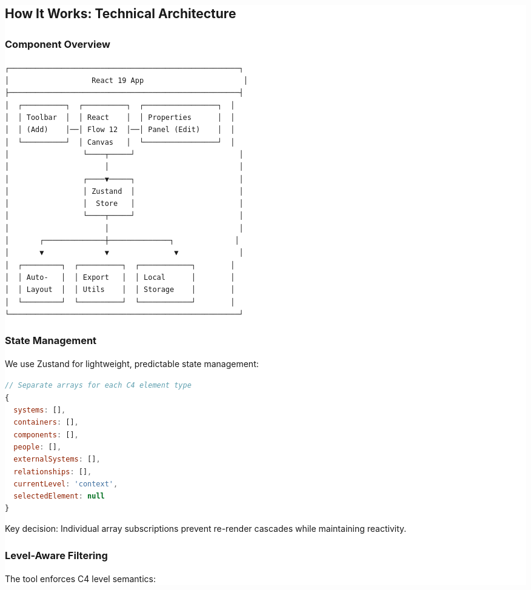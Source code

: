 ## How It Works: Technical Architecture

### Component Overview

```
┌─────────────────────────────────────────────────────┐
│                   React 19 App                       │
├─────────────────────────────────────────────────────┤
│  ┌──────────┐  ┌──────────┐  ┌─────────────────┐  │
│  │ Toolbar  │  │ React    │  │ Properties      │  │
│  │ (Add)    │──│ Flow 12  │──│ Panel (Edit)    │  │
│  └──────────┘  │ Canvas   │  └─────────────────┘  │
│                 └────┬─────┘                        │
│                      │                              │
│                 ┌────▼─────┐                        │
│                 │ Zustand  │                        │
│                 │  Store   │                        │
│                 └────┬─────┘                        │
│                      │                              │
│       ┌──────────────┼──────────────┐              │
│       ▼              ▼               ▼              │
│  ┌─────────┐  ┌──────────┐  ┌────────────┐        │
│  │ Auto-   │  │ Export   │  │ Local      │        │
│  │ Layout  │  │ Utils    │  │ Storage    │        │
│  └─────────┘  └──────────┘  └────────────┘        │
└─────────────────────────────────────────────────────┘
```

### State Management

We use Zustand for lightweight, predictable state management:

```javascript
// Separate arrays for each C4 element type
{
  systems: [],
  containers: [],
  components: [],
  people: [],
  externalSystems: [],
  relationships: [],
  currentLevel: 'context',
  selectedElement: null
}
```

Key decision: Individual array subscriptions prevent re-render cascades while maintaining reactivity.

### Level-Aware Filtering

The tool enforces C4 level semantics:
